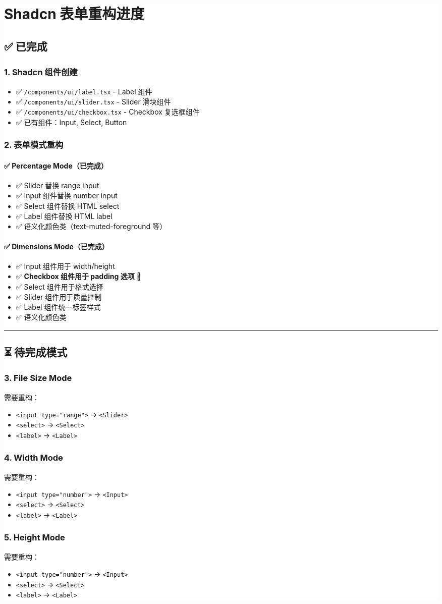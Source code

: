 # Shadcn 表单重构进度

## ✅ 已完成

### 1. Shadcn 组件创建
- ✅ `/components/ui/label.tsx` - Label 组件
- ✅ `/components/ui/slider.tsx` - Slider 滑块组件
- ✅ `/components/ui/checkbox.tsx` - Checkbox 复选框组件
- ✅ 已有组件：Input, Select, Button

### 2. 表单模式重构

#### ✅ Percentage Mode（已完成）
- ✅ Slider 替换 range input
- ✅ Input 组件替换 number input  
- ✅ Select 组件替换 HTML select
- ✅ Label 组件替换 HTML label
- ✅ 语义化颜色类（text-muted-foreground 等）

#### ✅ Dimensions Mode（已完成）
- ✅ Input 组件用于 width/height
- ✅ **Checkbox 组件用于 padding 选项** 🎉
- ✅ Select 组件用于格式选择
- ✅ Slider 组件用于质量控制
- ✅ Label 组件统一标签样式
- ✅ 语义化颜色类

---

## ⏳ 待完成模式

### 3. File Size Mode
需要重构：
- `<input type="range">` → `<Slider>`
- `<select>` → `<Select>`
- `<label>` → `<Label>`

### 4. Width Mode  
需要重构：
- `<input type="number">` → `<Input>`
- `<select>` → `<Select>`
- `<label>` → `<Label>`

### 5. Height Mode
需要重构：
- `<input type="number">` → `<Input>`
- `<select>` → `<Select>`
- `<label>` → `<Label>`
